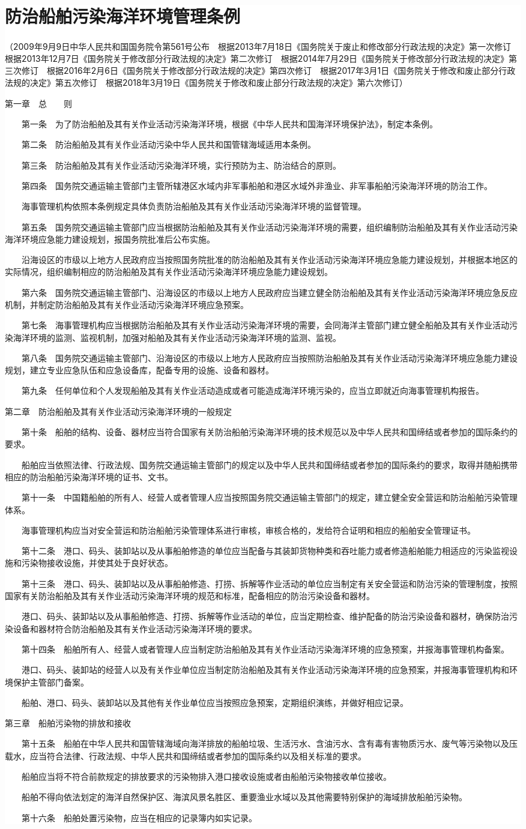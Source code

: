 # 防治船舶污染海洋环境管理条例

（2009年9月9日中华人民共和国国务院令第561号公布　根据2013年7月18日《国务院关于废止和修改部分行政法规的决定》第一次修订　根据2013年12月7日《国务院关于修改部分行政法规的决定》第二次修订　根据2014年7月29日《国务院关于修改部分行政法规的决定》第三次修订　根据2016年2月6日《国务院关于修改部分行政法规的决定》第四次修订　根据2017年3月1日《国务院关于修改和废止部分行政法规的决定》第五次修订　根据2018年3月19日《国务院关于修改和废止部分行政法规的决定》第六次修订）

第一章　总　　则

　　第一条　为了防治船舶及其有关作业活动污染海洋环境，根据《中华人民共和国海洋环境保护法》，制定本条例。

　　第二条　防治船舶及其有关作业活动污染中华人民共和国管辖海域适用本条例。

　　第三条　防治船舶及其有关作业活动污染海洋环境，实行预防为主、防治结合的原则。

　　第四条　国务院交通运输主管部门主管所辖港区水域内非军事船舶和港区水域外非渔业、非军事船舶污染海洋环境的防治工作。

　　海事管理机构依照本条例规定具体负责防治船舶及其有关作业活动污染海洋环境的监督管理。

　　第五条　国务院交通运输主管部门应当根据防治船舶及其有关作业活动污染海洋环境的需要，组织编制防治船舶及其有关作业活动污染海洋环境应急能力建设规划，报国务院批准后公布实施。

　　沿海设区的市级以上地方人民政府应当按照国务院批准的防治船舶及其有关作业活动污染海洋环境应急能力建设规划，并根据本地区的实际情况，组织编制相应的防治船舶及其有关作业活动污染海洋环境应急能力建设规划。

　　第六条　国务院交通运输主管部门、沿海设区的市级以上地方人民政府应当建立健全防治船舶及其有关作业活动污染海洋环境应急反应机制，并制定防治船舶及其有关作业活动污染海洋环境应急预案。

　　第七条　海事管理机构应当根据防治船舶及其有关作业活动污染海洋环境的需要，会同海洋主管部门建立健全船舶及其有关作业活动污染海洋环境的监测、监视机制，加强对船舶及其有关作业活动污染海洋环境的监测、监视。

　　第八条　国务院交通运输主管部门、沿海设区的市级以上地方人民政府应当按照防治船舶及其有关作业活动污染海洋环境应急能力建设规划，建立专业应急队伍和应急设备库，配备专用的设施、设备和器材。

　　第九条　任何单位和个人发现船舶及其有关作业活动造成或者可能造成海洋环境污染的，应当立即就近向海事管理机构报告。

第二章　防治船舶及其有关作业活动污染海洋环境的一般规定

　　第十条　船舶的结构、设备、器材应当符合国家有关防治船舶污染海洋环境的技术规范以及中华人民共和国缔结或者参加的国际条约的要求。

　　船舶应当依照法律、行政法规、国务院交通运输主管部门的规定以及中华人民共和国缔结或者参加的国际条约的要求，取得并随船携带相应的防治船舶污染海洋环境的证书、文书。

　　第十一条　中国籍船舶的所有人、经营人或者管理人应当按照国务院交通运输主管部门的规定，建立健全安全营运和防治船舶污染管理体系。

　　海事管理机构应当对安全营运和防治船舶污染管理体系进行审核，审核合格的，发给符合证明和相应的船舶安全管理证书。

　　第十二条　港口、码头、装卸站以及从事船舶修造的单位应当配备与其装卸货物种类和吞吐能力或者修造船舶能力相适应的污染监视设施和污染物接收设施，并使其处于良好状态。

　　第十三条　港口、码头、装卸站以及从事船舶修造、打捞、拆解等作业活动的单位应当制定有关安全营运和防治污染的管理制度，按照国家有关防治船舶及其有关作业活动污染海洋环境的规范和标准，配备相应的防治污染设备和器材。

　　港口、码头、装卸站以及从事船舶修造、打捞、拆解等作业活动的单位，应当定期检查、维护配备的防治污染设备和器材，确保防治污染设备和器材符合防治船舶及其有关作业活动污染海洋环境的要求。

　　第十四条　船舶所有人、经营人或者管理人应当制定防治船舶及其有关作业活动污染海洋环境的应急预案，并报海事管理机构备案。

　　港口、码头、装卸站的经营人以及有关作业单位应当制定防治船舶及其有关作业活动污染海洋环境的应急预案，并报海事管理机构和环境保护主管部门备案。

　　船舶、港口、码头、装卸站以及其他有关作业单位应当按照应急预案，定期组织演练，并做好相应记录。

第三章　船舶污染物的排放和接收

　　第十五条　船舶在中华人民共和国管辖海域向海洋排放的船舶垃圾、生活污水、含油污水、含有毒有害物质污水、废气等污染物以及压载水，应当符合法律、行政法规、中华人民共和国缔结或者参加的国际条约以及相关标准的要求。

　　船舶应当将不符合前款规定的排放要求的污染物排入港口接收设施或者由船舶污染物接收单位接收。

　　船舶不得向依法划定的海洋自然保护区、海滨风景名胜区、重要渔业水域以及其他需要特别保护的海域排放船舶污染物。

　　第十六条　船舶处置污染物，应当在相应的记录簿内如实记录。
